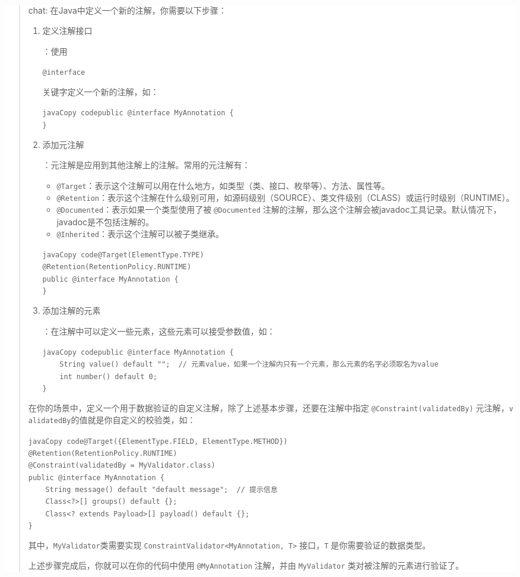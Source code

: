 > chat:
> 在Java中定义一个新的注解，你需要以下步骤：
>
> 1. 定义注解接口
>
>    ：使用 
>
>    ```
>    @interface
>    ```
>
>     关键字定义一个新的注解，如：
>
>    ```
>    javaCopy codepublic @interface MyAnnotation {
>    }
>    ```
>
> 2. 添加元注解
>
>    ：元注解是应用到其他注解上的注解。常用的元注解有：
>
>    - `@Target`：表示这个注解可以用在什么地方，如类型（类、接口、枚举等）、方法、属性等。
>    - `@Retention`：表示这个注解在什么级别可用，如源码级别（SOURCE）、类文件级别（CLASS）或运行时级别（RUNTIME）。
>    - `@Documented`：表示如果一个类型使用了被 `@Documented` 注解的注解，那么这个注解会被javadoc工具记录。默认情况下，javadoc是不包括注解的。
>    - `@Inherited`：表示这个注解可以被子类继承。
>
>    ```
>    javaCopy code@Target(ElementType.TYPE)
>    @Retention(RetentionPolicy.RUNTIME)
>    public @interface MyAnnotation {
>    }
>    ```
>
> 3. 添加注解的元素
>
>    ：在注解中可以定义一些元素，这些元素可以接受参数值，如：
>
>    ```
>    javaCopy codepublic @interface MyAnnotation {
>        String value() default "";  // 元素value，如果一个注解内只有一个元素，那么元素的名字必须取名为value
>        int number() default 0;
>    }
>    ```
>
> 在你的场景中，定义一个用于数据验证的自定义注解，除了上述基本步骤，还要在注解中指定 `@Constraint(validatedBy)` 元注解，`validatedBy`的值就是你自定义的校验类，如：
>
> ```
> javaCopy code@Target({ElementType.FIELD, ElementType.METHOD})
> @Retention(RetentionPolicy.RUNTIME)
> @Constraint(validatedBy = MyValidator.class)
> public @interface MyAnnotation {
>     String message() default "default message";  // 提示信息
>     Class<?>[] groups() default {};
>     Class<? extends Payload>[] payload() default {};
> }
> ```
>
> 其中，`MyValidator`类需要实现 `ConstraintValidator<MyAnnotation, T>` 接口，`T` 是你需要验证的数据类型。
>
> 上述步骤完成后，你就可以在你的代码中使用 `@MyAnnotation` 注解，并由 `MyValidator` 类对被注解的元素进行验证了。
